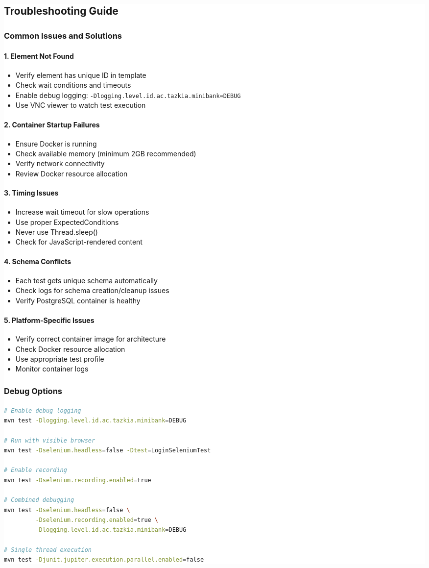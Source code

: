 ## Troubleshooting Guide

### Common Issues and Solutions

#### 1. Element Not Found
- Verify element has unique ID in template
- Check wait conditions and timeouts
- Enable debug logging: `-Dlogging.level.id.ac.tazkia.minibank=DEBUG`
- Use VNC viewer to watch test execution

#### 2. Container Startup Failures
- Ensure Docker is running
- Check available memory (minimum 2GB recommended)
- Verify network connectivity
- Review Docker resource allocation

#### 3. Timing Issues
- Increase wait timeout for slow operations
- Use proper ExpectedConditions
- Never use Thread.sleep()
- Check for JavaScript-rendered content

#### 4. Schema Conflicts
- Each test gets unique schema automatically
- Check logs for schema creation/cleanup issues
- Verify PostgreSQL container is healthy

#### 5. Platform-Specific Issues
- Verify correct container image for architecture
- Check Docker resource allocation
- Use appropriate test profile
- Monitor container logs

### Debug Options

```bash
# Enable debug logging
mvn test -Dlogging.level.id.ac.tazkia.minibank=DEBUG

# Run with visible browser
mvn test -Dselenium.headless=false -Dtest=LoginSeleniumTest

# Enable recording
mvn test -Dselenium.recording.enabled=true

# Combined debugging
mvn test -Dselenium.headless=false \
         -Dselenium.recording.enabled=true \
         -Dlogging.level.id.ac.tazkia.minibank=DEBUG

# Single thread execution
mvn test -Djunit.jupiter.execution.parallel.enabled=false
```
